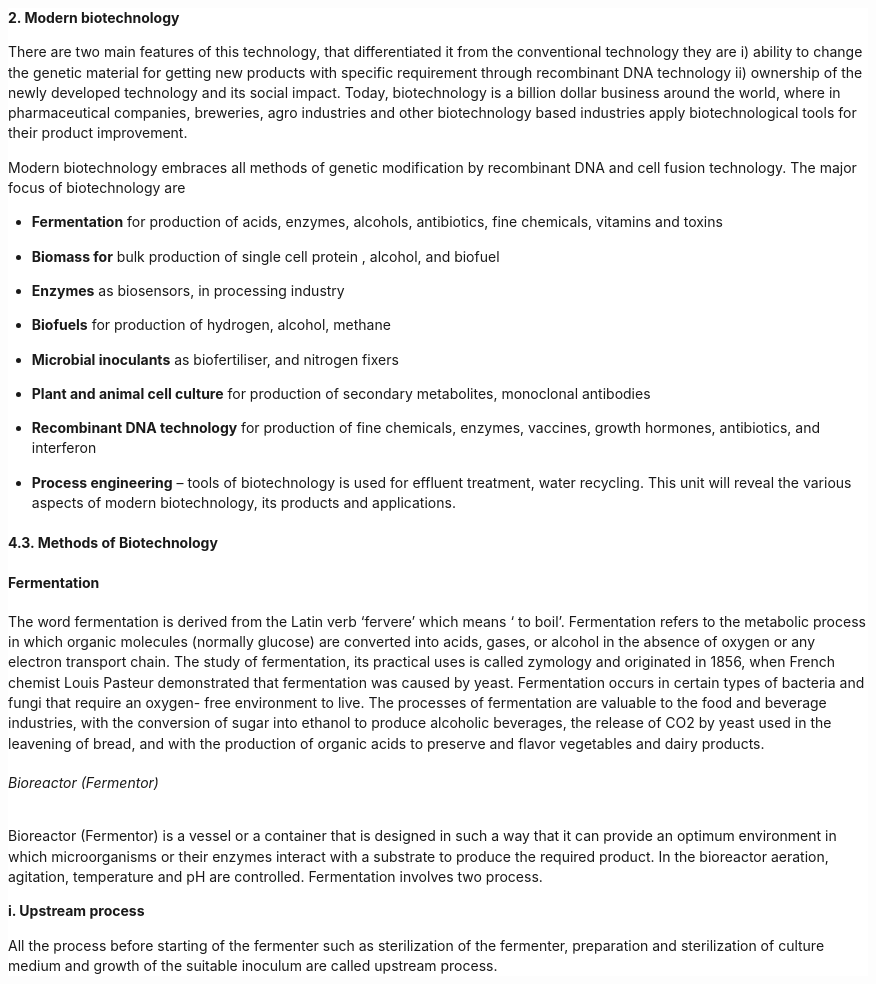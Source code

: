**2\. Modern biotechnology**

There are two main features of this technology, that differentiated it from the conventional technology they are i) ability to change the genetic material for getting new products with specific requirement through recombinant DNA technology ii) ownership of the newly developed technology and its social impact. Today, biotechnology is a billion dollar business around the world, where in pharmaceutical companies, breweries, agro industries and other biotechnology based industries apply biotechnological tools for their product improvement.

Modern biotechnology embraces all methods of genetic modification by recombinant DNA and cell fusion technology. The major focus of biotechnology are

*   **Fermentation** for production of acids, enzymes, alcohols, antibiotics, fine chemicals, vitamins and toxins
    
*   **Biomass for** bulk production of single cell protein , alcohol, and biofuel
    
*   **Enzymes** as biosensors, in processing industry
    
*   **Biofuels** for production of hydrogen, alcohol, methane
    
*   **Microbial inoculants** as biofertiliser, and nitrogen fixers
    
*   **Plant and animal cell culture** for production of secondary metabolites, monoclonal antibodies
    
*   **Recombinant DNA technology** for production of fine chemicals, enzymes, vaccines, growth hormones, antibiotics, and interferon
    
*   **Process engineering** – tools of biotechnology is used for effluent treatment, water recycling. This unit will reveal the various aspects of modern biotechnology, its products and applications.
    

#### 4.3. Methods of Biotechnology

#### Fermentation

The word fermentation is derived from the Latin verb ‘fervere’ which means ‘ to boil’. Fermentation refers to the metabolic process in which organic molecules (normally glucose) are converted into acids, gases, or alcohol in the absence of oxygen or any electron transport chain. The study of fermentation, its practical uses is called zymology and originated in 1856, when French chemist Louis Pasteur demonstrated that fermentation was caused by yeast. Fermentation occurs in certain types of bacteria and fungi that require an oxygen- free environment to live. The processes of fermentation are valuable to the food and beverage industries, with the conversion of sugar into ethanol to produce alcoholic beverages, the release of CO2 by yeast used in the leavening of bread, and with the production of organic acids to preserve and flavor vegetables and dairy products.

###### Bioreactor (Fermentor)

Bioreactor (Fermentor) is a vessel or a container that is designed in such a way that it can provide an optimum environment in which microorganisms or their enzymes interact with a substrate to produce the required product. In the bioreactor aeration, agitation, temperature and pH are controlled. Fermentation involves two process.

**i. Upstream process**

All the process before starting of the fermenter such as sterilization of the fermenter, preparation and sterilization of culture medium and growth of the suitable inoculum are called upstream process.
